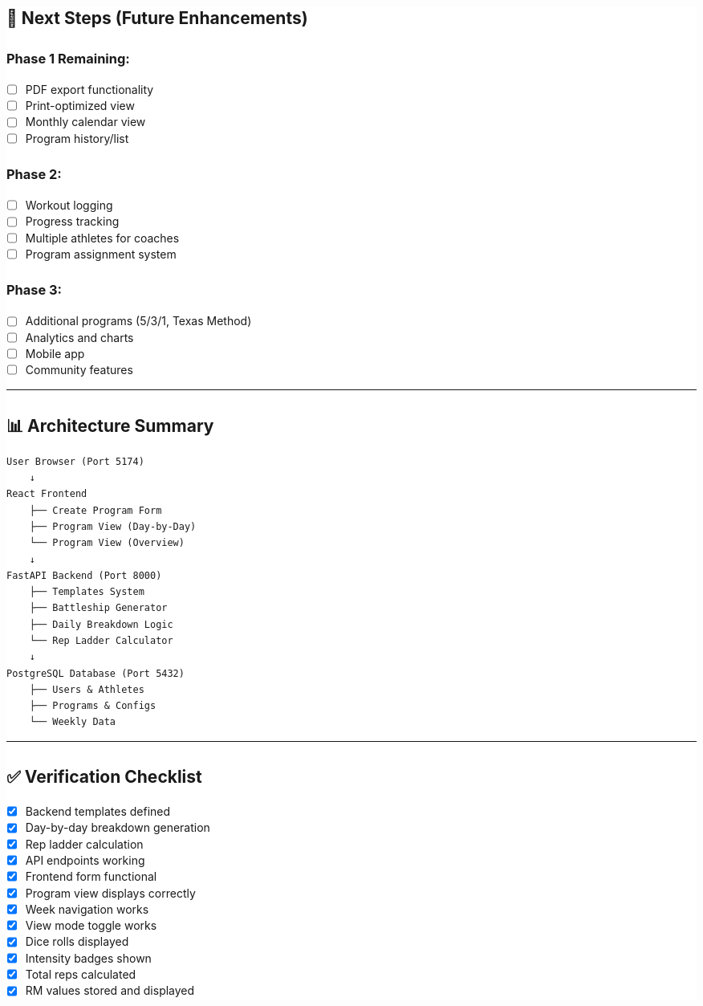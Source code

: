 
## 🚀 Next Steps (Future Enhancements)

### Phase 1 Remaining:
- [ ] PDF export functionality
- [ ] Print-optimized view
- [ ] Monthly calendar view
- [ ] Program history/list

### Phase 2:
- [ ] Workout logging
- [ ] Progress tracking
- [ ] Multiple athletes for coaches
- [ ] Program assignment system

### Phase 3:
- [ ] Additional programs (5/3/1, Texas Method)
- [ ] Analytics and charts
- [ ] Mobile app
- [ ] Community features

---

## 📊 Architecture Summary

```
User Browser (Port 5174)
    ↓
React Frontend
    ├── Create Program Form
    ├── Program View (Day-by-Day)
    └── Program View (Overview)
    ↓
FastAPI Backend (Port 8000)
    ├── Templates System
    ├── Battleship Generator
    ├── Daily Breakdown Logic
    └── Rep Ladder Calculator
    ↓
PostgreSQL Database (Port 5432)
    ├── Users & Athletes
    ├── Programs & Configs
    └── Weekly Data
```

---

## ✅ Verification Checklist

- [x] Backend templates defined
- [x] Day-by-day breakdown generation
- [x] Rep ladder calculation
- [x] API endpoints working
- [x] Frontend form functional
- [x] Program view displays correctly
- [x] Week navigation works
- [x] View mode toggle works
- [x] Dice rolls displayed
- [x] Intensity badges shown
- [x] Total reps calculated
- [x] RM values stored and displayed
